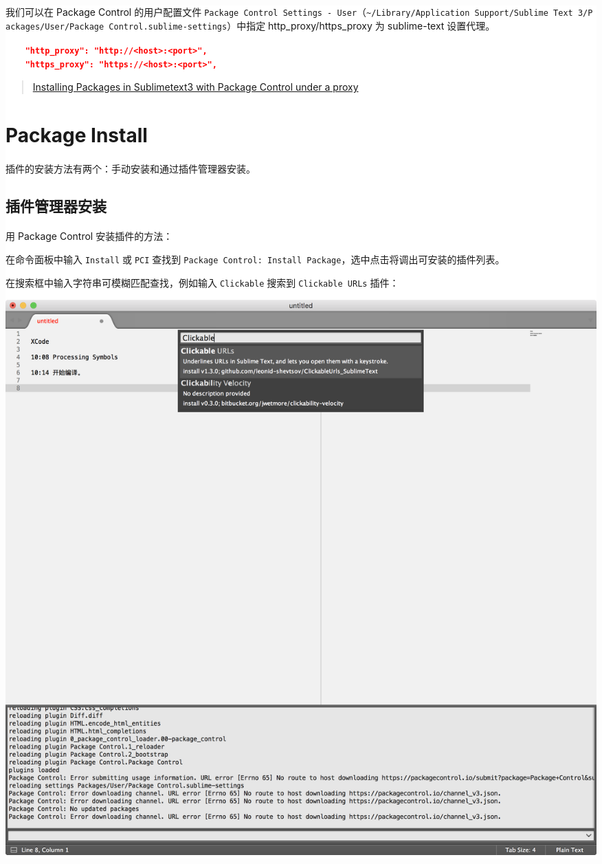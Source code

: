 我们可以在 Package Control 的用户配置文件 `Package Control Settings - User`（`~/Library/Application Support/Sublime Text 3/Packages/User/Package Control.sublime-settings`）中指定 http_proxy/https_proxy 为 sublime-text 设置代理。

```json
	"http_proxy": "http://<host>:<port>",
	"https_proxy": "https://<host>:<port>",
```

> [Installing Packages in Sublimetext3 with Package Control under a proxy](https://github.com/wbond/package_control/issues/1266)  
> 

# Package Install
插件的安装方法有两个：手动安装和通过插件管理器安装。

## 插件管理器安装
用 Package Control 安装插件的方法：

在命令面板中输入 `Install` 或 `PCI` 查找到 `Package Control: Install Package`，选中点击将调出可安装的插件列表。

在搜索框中输入字符串可模糊匹配查找，例如输入 `Clickable` 搜索到 `Clickable URLs` 插件：

![1-Clickable_URLs-Search.png](images/1-Clickable_URLs-Search.png)